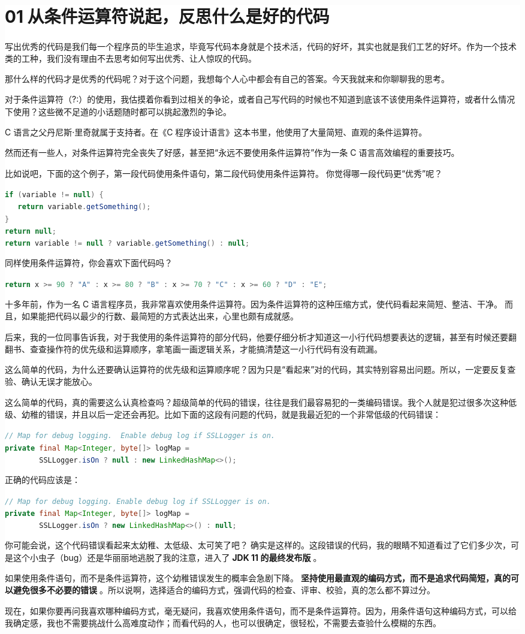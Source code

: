 # 01 从条件运算符说起，反思什么是好的代码

写出优秀的代码是我们每一个程序员的毕生追求，毕竟写代码本身就是个技术活，代码的好坏，其实也就是我们工艺的好坏。作为一个技术类的工种，我们没有理由不去思考如何写出优秀、让人惊叹的代码。

那什么样的代码才是优秀的代码呢？对于这个问题，我想每个人心中都会有自己的答案。今天我就来和你聊聊我的思考。

对于条件运算符（?:）的使用，我估摸着你看到过相关的争论，或者自己写代码的时候也不知道到底该不该使用条件运算符，或者什么情况下使用？这些微不足道的小话题随时都可以挑起激烈的争论。

C 语言之父丹尼斯·里奇就属于支持者。在《C 程序设计语言》这本书里，他使用了大量简短、直观的条件运算符。

然而还有一些人，对条件运算符完全丧失了好感，甚至把“永远不要使用条件运算符”作为一条 C 语言高效编程的重要技巧。

比如说吧，下面的这个例子，第一段代码使用条件语句，第二段代码使用条件运算符。 你觉得哪一段代码更“优秀”呢？

```java
if (variable != null) {
   return variable.getSomething();
}
return null;
return variable != null ? variable.getSomething() : null;
```

同样使用条件运算符，你会喜欢下面代码吗？

```java
return x >= 90 ? "A" : x >= 80 ? "B" : x >= 70 ? "C" : x >= 60 ? "D" : "E";
```

十多年前，作为一名 C 语言程序员，我非常喜欢使用条件运算符。因为条件运算符的这种压缩方式，使代码看起来简短、整洁、干净。 而且，如果能把代码以最少的行数、最简短的方式表达出来，心里也颇有成就感。

后来，我的一位同事告诉我，对于我使用的条件运算符的部分代码，他要仔细分析才知道这一小行代码想要表达的逻辑，甚至有时候还要翻翻书、查查操作符的优先级和运算顺序，拿笔画一画逻辑关系，才能搞清楚这一小行代码有没有疏漏。

这么简单的代码，为什么还要确认运算符的优先级和运算顺序呢？因为只是“看起来”对的代码，其实特别容易出问题。所以，一定要反复查验、确认无误才能放心。

这么简单的代码，真的需要这么认真检查吗？超级简单的代码的错误，往往是我们最容易犯的一类编码错误。我个人就是犯过很多次这种低级、幼稚的错误，并且以后一定还会再犯。比如下面的这段有问题的代码，就是我最近犯的一个非常低级的代码错误：

```java
// Map for debug logging.  Enable debug log if SSLLogger is on.
private final Map<Integer, byte[]> logMap =
        SSLLogger.isOn ? null : new LinkedHashMap<>();
```

正确的代码应该是：

```java
// Map for debug logging. Enable debug log if SSLLogger is on.
private final Map<Integer, byte[]> logMap =
        SSLLogger.isOn ? new LinkedHashMap<>() : null;
```

你可能会说，这个代码错误看起来太幼稚、太低级、太可笑了吧？ 确实是这样的。这段错误的代码，我的眼睛不知道看过了它们多少次，可是这个小虫子（bug）还是华丽丽地逃脱了我的注意，进入了 **JDK 11 的最终发布版** 。

如果使用条件语句，而不是条件运算符，这个幼稚错误发生的概率会急剧下降。 **坚持使用最直观的编码方式，而不是追求代码简短，真的可以避免很多不必要的错误** 。所以说啊，选择适合的编码方式，强调代码的检查、评审、校验，真的怎么都不算过分。

现在，如果你要再问我喜欢哪种编码方式，毫无疑问，我喜欢使用条件语句，而不是条件运算符。因为，用条件语句这种编码方式，可以给我确定感，我也不需要挑战什么高难度动作；而看代码的人，也可以很确定，很轻松，不需要去查验什么模糊的东西。
